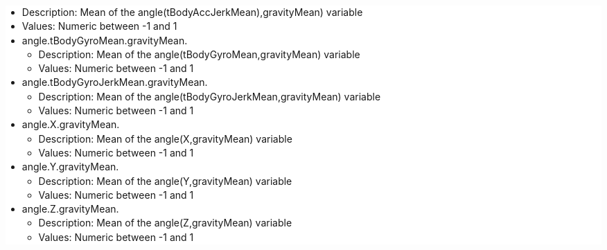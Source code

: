   * Description: Mean of the angle(tBodyAccJerkMean),gravityMean) variable
  * Values: Numeric between -1 and 1
* angle.tBodyGyroMean.gravityMean.
  * Description: Mean of the angle(tBodyGyroMean,gravityMean) variable
  * Values: Numeric between -1 and 1
* angle.tBodyGyroJerkMean.gravityMean.
  * Description: Mean of the angle(tBodyGyroJerkMean,gravityMean) variable
  * Values: Numeric between -1 and 1
* angle.X.gravityMean.
  * Description: Mean of the angle(X,gravityMean) variable
  * Values: Numeric between -1 and 1
* angle.Y.gravityMean.
  * Description: Mean of the angle(Y,gravityMean) variable
  * Values: Numeric between -1 and 1
* angle.Z.gravityMean.
  * Description: Mean of the angle(Z,gravityMean) variable
  * Values: Numeric between -1 and 1
